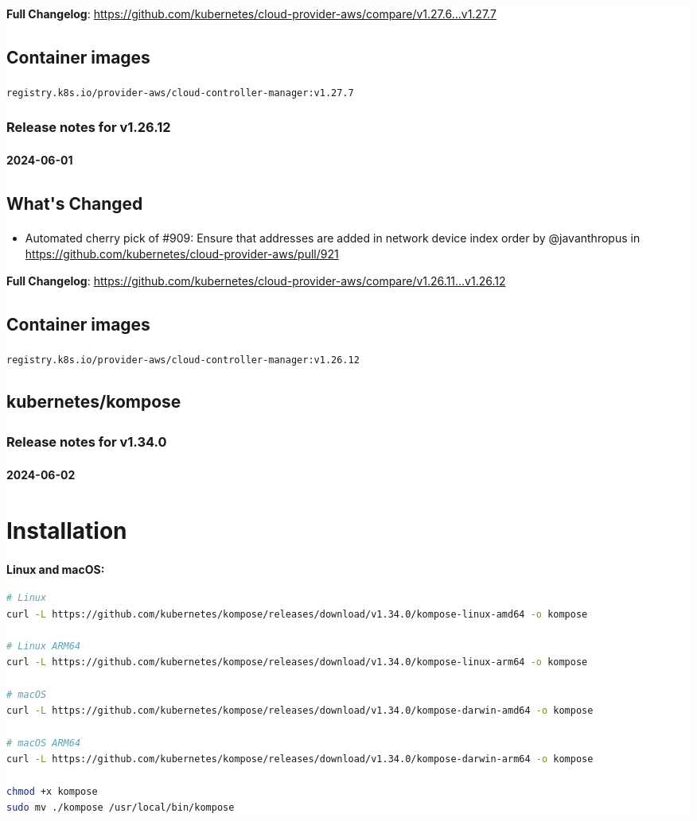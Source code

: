 
**Full Changelog**: https://github.com/kubernetes/cloud-provider-aws/compare/v1.27.6...v1.27.7


## Container images
```
registry.k8s.io/provider-aws/cloud-controller-manager:v1.27.7
```  
### Release notes for v1.26.12  
#### 2024-06-01  
## What's Changed
* Automated cherry pick of #909: Ensure that addresses are added in network device index order by @javanthropus in https://github.com/kubernetes/cloud-provider-aws/pull/921


**Full Changelog**: https://github.com/kubernetes/cloud-provider-aws/compare/v1.26.11...v1.26.12


## Container images
```
registry.k8s.io/provider-aws/cloud-controller-manager:v1.26.12
```  
## kubernetes/kompose  
### Release notes for v1.34.0  
#### 2024-06-02  
# Installation

__Linux and macOS:__

```sh
# Linux
curl -L https://github.com/kubernetes/kompose/releases/download/v1.34.0/kompose-linux-amd64 -o kompose

# Linux ARM64
curl -L https://github.com/kubernetes/kompose/releases/download/v1.34.0/kompose-linux-arm64 -o kompose

# macOS
curl -L https://github.com/kubernetes/kompose/releases/download/v1.34.0/kompose-darwin-amd64 -o kompose

# macOS ARM64
curl -L https://github.com/kubernetes/kompose/releases/download/v1.34.0/kompose-darwin-arm64 -o kompose

chmod +x kompose
sudo mv ./kompose /usr/local/bin/kompose
```
